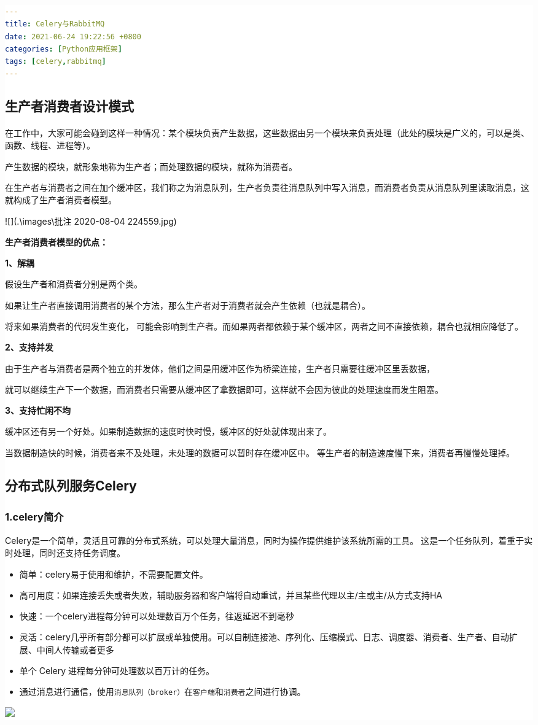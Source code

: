 ```yaml
---
title: Celery与RabbitMQ
date: 2021-06-24 19:22:56 +0800
categories: [Python应用框架]
tags: [celery,rabbitmq]
---
```



## 生产者消费者设计模式

在工作中，大家可能会碰到这样一种情况：某个模块负责产生数据，这些数据由另一个模块来负责处理（此处的模块是广义的，可以是类、函数、线程、进程等）。

产生数据的模块，就形象地称为生产者；而处理数据的模块，就称为消费者。

在生产者与消费者之间在加个缓冲区，我们称之为消息队列，生产者负责往消息队列中写入消息，而消费者负责从消息队列里读取消息，这就构成了生产者消费者模型。

![](.\images\批注 2020-08-04 224559.jpg)

**生产者消费者模型的优点：**

**1、解耦**

假设生产者和消费者分别是两个类。

如果让生产者直接调用消费者的某个方法，那么生产者对于消费者就会产生依赖（也就是耦合）。

将来如果消费者的代码发生变化， 可能会影响到生产者。而如果两者都依赖于某个缓冲区，两者之间不直接依赖，耦合也就相应降低了。

**2、支持并发**

由于生产者与消费者是两个独立的并发体，他们之间是用缓冲区作为桥梁连接，生产者只需要往缓冲区里丢数据，

就可以继续生产下一个数据，而消费者只需要从缓冲区了拿数据即可，这样就不会因为彼此的处理速度而发生阻塞。

**3、支持忙闲不均**

缓冲区还有另一个好处。如果制造数据的速度时快时慢，缓冲区的好处就体现出来了。

当数据制造快的时候，消费者来不及处理，未处理的数据可以暂时存在缓冲区中。 等生产者的制造速度慢下来，消费者再慢慢处理掉。

## 分布式队列服务Celery

### 1.celery简介

Celery是一个简单，灵活且可靠的分布式系统，可以处理大量消息，同时为操作提供维护该系统所需的工具。 这是一个任务队列，着重于实时处理，同时还支持任务调度。

- 简单：celery易于使用和维护，不需要配置文件。

- 高可用度：如果连接丢失或者失败，辅助服务器和客户端将自动重试，并且某些代理以主/主或主/从方式支持HA
- 快速：一个celery进程每分钟可以处理数百万个任务，往返延迟不到毫秒

- 灵活：celery几乎所有部分都可以扩展或单独使用。可以自制连接池、序列化、压缩模式、日志、调度器、消费者、生产者、自动扩展、中间人传输或者更多
- 单个 Celery 进程每分钟可处理数以百万计的任务。
- 通过消息进行通信，使用`消息队列（broker）`在`客户端`和`消费者`之间进行协调。

![](.\images\1.jpg)
